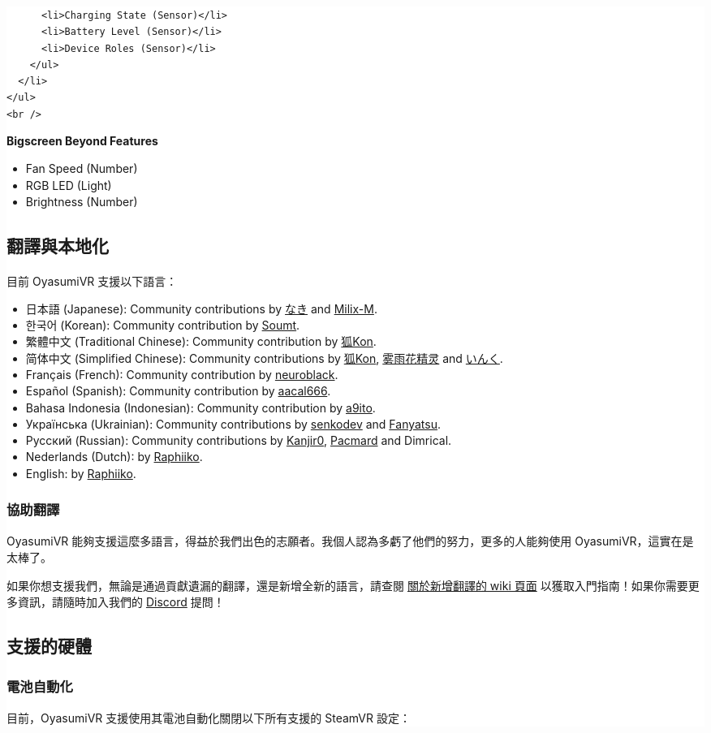           <li>Charging State (Sensor)</li>
          <li>Battery Level (Sensor)</li>
          <li>Device Roles (Sensor)</li>
        </ul>
      </li>
    </ul>
    <br />
  </td>
  <td colspan="2">
    <b>Bigscreen Beyond Features</b>
    <ul>
      <li>Fan Speed (Number)</li>
      <li>RGB LED (Light)</li>
      <li>Brightness (Number)</li>
    </ul>
  </td>
</tr>
</table>

## 翻譯與本地化

目前 OyasumiVR 支援以下語言：

- 日本語 (Japanese): Community contributions by [なき](https://twitter.com/NoYu_idea) and [Milix-M](https://github.com/Milix-M).
- 한국어 (Korean): Community contribution by [Soumt](https://github.com/soumt-r).
- 繁體中文 (Traditional Chinese): Community contribution by [狐Kon](https://github.com/XoF-eLtTiL).
- 简体中文 (Simplified Chinese): Community contributions by [狐Kon](https://github.com/XoF-eLtTiL), [雾雨花精灵](https://github.com/flower-elf) and [いんく](https://twitter.com/sayonara_natsu).
- Français (French): Community contribution by [neuroblack](https://github.com/neuroblack).
- Español (Spanish): Community contribution by [aacal666](https://twitter.com/aacalde666).
- Bahasa Indonesia (Indonesian): Community contribution by [a9ito](https://twitter.com/a9ito).
- Українська (Ukrainian): Community contributions by [senkodev](https://x.com/senkodev) and [Fanyatsu](https://fanyat.su/).
- Русский (Russian): Community contributions by [Kanjir0](https://twitter.com/Kanjiro_vrc), [Pacmard](https://github.com/pacmard) and Dimrical.
- Nederlands (Dutch): by [Raphiiko](https://linktr.ee/raphii).
- English: by [Raphiiko](https://linktr.ee/raphii).

### 協助翻譯

OyasumiVR 能夠支援這麼多語言，得益於我們出色的志願者。我個人認為多虧了他們的努力，更多的人能夠使用 OyasumiVR，這實在是太棒了。

如果你想支援我們，無論是通過貢獻遺漏的翻譯，還是新增全新的語言，請查閱 [關於新增翻譯的 wiki 頁面](https://github.com/Raphiiko/Oyasumi/wiki/Adding-Translations) 以獲取入門指南！如果你需要更多資訊，請隨時加入我們的 [Discord](https://discord.gg/7MqdPJhYxC) 提問！

## 支援的硬體

### 電池自動化

目前，OyasumiVR 支援使用其電池自動化關閉以下所有支援的 SteamVR 設定：
